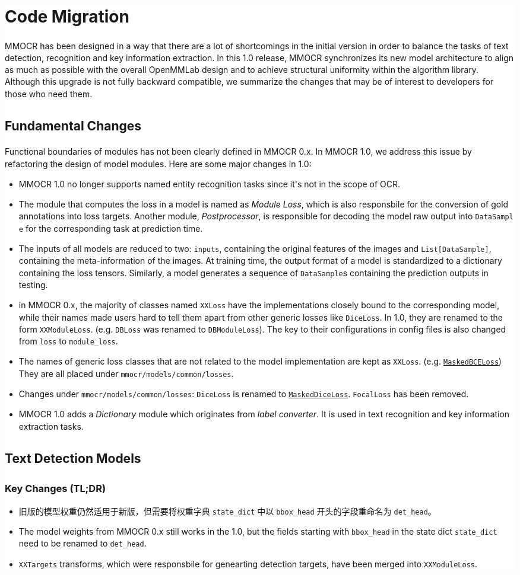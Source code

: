 # Code Migration

MMOCR has been designed in a way that there are a lot of shortcomings in the initial version in order to balance the tasks of text detection, recognition and key information extraction. In this 1.0 release, MMOCR synchronizes its new model architecture to align as much as possible with the overall OpenMMLab design and to achieve structural uniformity within the algorithm library. Although this upgrade is not fully backward compatible, we summarize the changes that may be of interest to developers for those who need them.

## Fundamental Changes

Functional boundaries of modules has not been clearly defined in MMOCR 0.x. In MMOCR 1.0, we address this issue by refactoring the design of model modules. Here are some major changes in 1.0:

- MMOCR 1.0 no longer supports named entity recognition tasks since it's not in the scope of OCR.

- The module that computes the loss in a model is named as *Module Loss*, which is also responsbile for the conversion of gold annotations into loss targets. Another module, *Postprocessor*, is responsible for decoding the model raw output into `DataSample` for the corresponding task at prediction time.

- The inputs of all models are reduced to two: `inputs`, containing the original features of the images and `List[DataSample]`, containing the meta-information of the images. At training time, the output format of a model is standardized to a dictionary containing the loss tensors. Similarly, a model generates a sequence of `DataSample`s containing the prediction outputs in testing.

- in MMOCR 0.x, the majority of classes named `XXLoss` have the implementations closely bound to the corresponding model, while their names made users hard to tell them apart from other generic losses like `DiceLoss`. In 1.0, they are renamed to the form `XXModuleLoss`. (e.g. `DBLoss` was renamed to `DBModuleLoss`). The key to their configurations in config files is also changed from `loss` to `module_loss`.

- The names of generic loss classes that are not related to the model implementation are kept as `XXLoss`. (e.g. [`MaskedBCELoss`](mmocr.models.common.losses.MaskedBCELoss)) They are all placed under `mmocr/models/common/losses`.

- Changes under `mmocr/models/common/losses`: `DiceLoss` is renamed to [`MaskedDiceLoss`](mmocr.models.common.losses.MaskedDiceLoss). `FocalLoss` has been removed.

- MMOCR 1.0 adds a *Dictionary* module which originates from *label converter*. It is used in text recognition and key information extraction tasks.

## Text Detection Models

### Key Changes (TL;DR)

- 旧版的模型权重仍然适用于新版，但需要将权重字典 `state_dict` 中以 `bbox_head` 开头的字段重命名为 `det_head`。

- The model weights from MMOCR 0.x still works in the 1.0, but the fields starting with `bbox_head` in the state dict `state_dict` need to be renamed to `det_head`.

- `XXTargets` transforms, which were responsbile for genearting detection targets, have been merged into `XXModuleLoss`.
